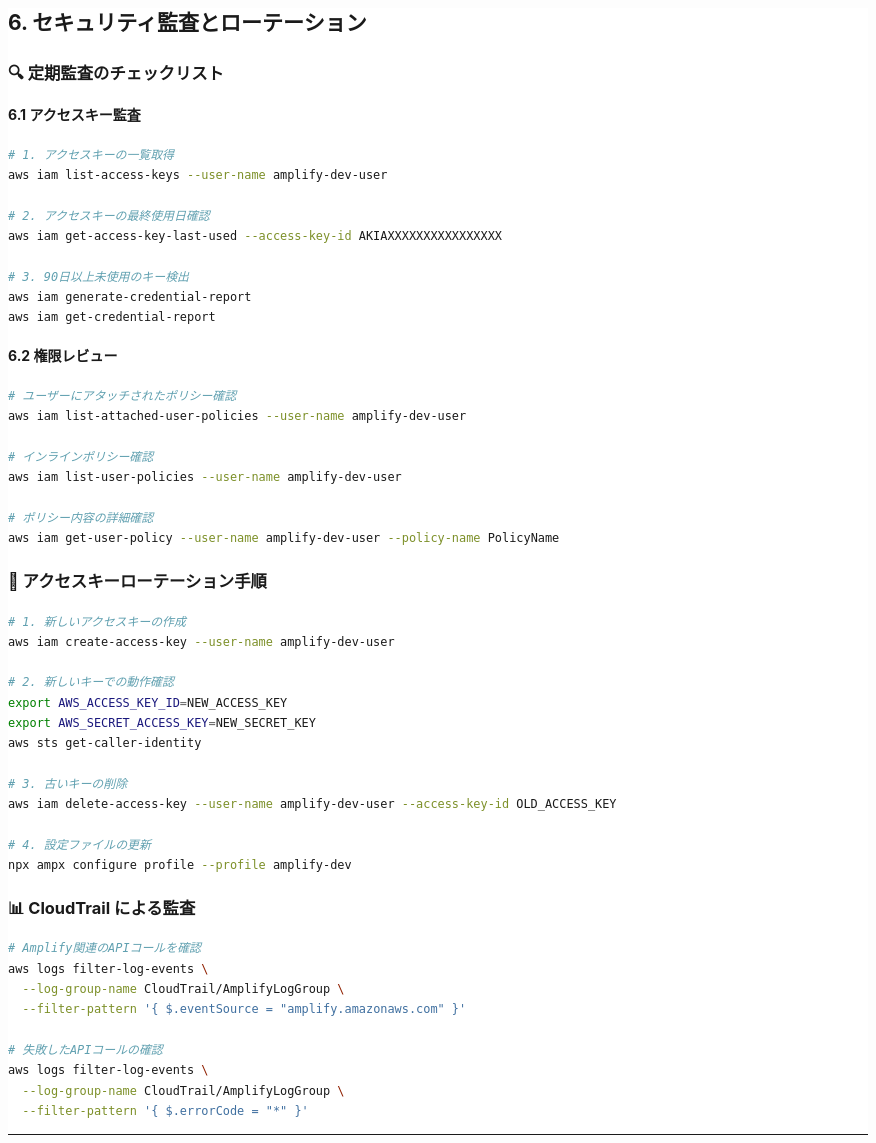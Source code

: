 
## 6. セキュリティ監査とローテーション

### 🔍 定期監査のチェックリスト

#### 6.1 アクセスキー監査

```bash
# 1. アクセスキーの一覧取得
aws iam list-access-keys --user-name amplify-dev-user

# 2. アクセスキーの最終使用日確認
aws iam get-access-key-last-used --access-key-id AKIAXXXXXXXXXXXXXXXX

# 3. 90日以上未使用のキー検出
aws iam generate-credential-report
aws iam get-credential-report
```

#### 6.2 権限レビュー

```bash
# ユーザーにアタッチされたポリシー確認
aws iam list-attached-user-policies --user-name amplify-dev-user

# インラインポリシー確認
aws iam list-user-policies --user-name amplify-dev-user

# ポリシー内容の詳細確認
aws iam get-user-policy --user-name amplify-dev-user --policy-name PolicyName
```

### 🔄 アクセスキーローテーション手順

```bash
# 1. 新しいアクセスキーの作成
aws iam create-access-key --user-name amplify-dev-user

# 2. 新しいキーでの動作確認
export AWS_ACCESS_KEY_ID=NEW_ACCESS_KEY
export AWS_SECRET_ACCESS_KEY=NEW_SECRET_KEY
aws sts get-caller-identity

# 3. 古いキーの削除
aws iam delete-access-key --user-name amplify-dev-user --access-key-id OLD_ACCESS_KEY

# 4. 設定ファイルの更新
npx ampx configure profile --profile amplify-dev
```

### 📊 CloudTrail による監査

```bash
# Amplify関連のAPIコールを確認
aws logs filter-log-events \
  --log-group-name CloudTrail/AmplifyLogGroup \
  --filter-pattern '{ $.eventSource = "amplify.amazonaws.com" }'

# 失敗したAPIコールの確認
aws logs filter-log-events \
  --log-group-name CloudTrail/AmplifyLogGroup \
  --filter-pattern '{ $.errorCode = "*" }'
```

---